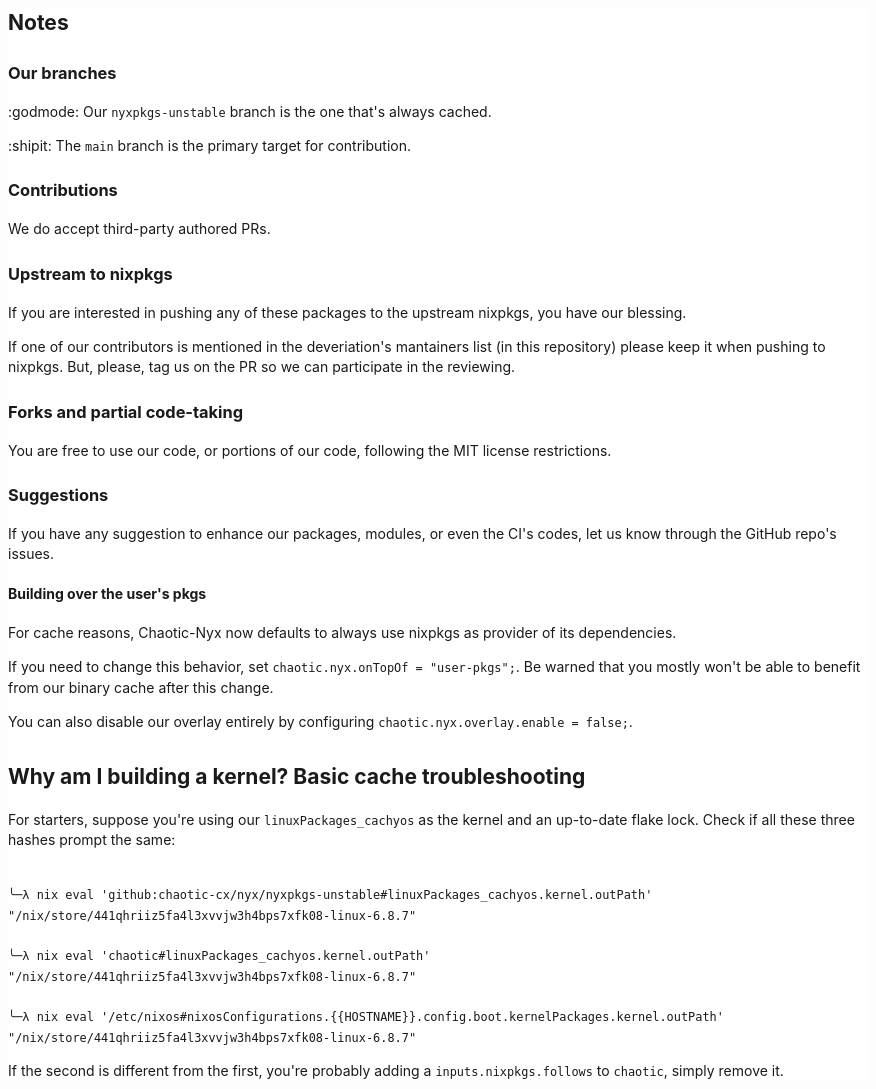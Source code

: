 <h2 id="notes">Notes</h2>

<h3>Our branches</h3>

<p>:godmode: Our <code>nyxpkgs-unstable</code> branch is the one that's always cached.</p>

<p>:shipit: The <code>main</code> branch is the primary target for contribution.</p>

<h3>Contributions</h3>

<p>We do accept third-party authored PRs.</p>

<h3>Upstream to nixpkgs</h3>

<p>If you are interested in pushing any of these packages to the upstream nixpkgs, you have our blessing.</p>

<p>If one of our contributors is mentioned in the deveriation's mantainers list (in this repository) please keep it when pushing to nixpkgs. But, please, tag us on the PR so we can participate in the reviewing.</p>

<h3>Forks and partial code-taking</h3>

<p>You are free to use our code, or portions of our code, following the MIT license restrictions.</p>

<h3>Suggestions</h3>

<p>If you have any suggestion to enhance our packages, modules, or even the CI's codes, let us know through the GitHub repo's issues.</p>

<h4>Building over the user's pkgs</h4>

<p>For cache reasons, Chaotic-Nyx now defaults to always use nixpkgs as provider of its dependencies.</p>

<p>If you need to change this behavior, set <code>chaotic.nyx.onTopOf = "user-pkgs";</code>. Be warned that you mostly won't be able to benefit from our binary cache after this change.</p>

<p>You can also disable our overlay entirely by configuring <code>chaotic.nyx.overlay.enable = false;</code>.</p>

<h2 id="why-am-i-building-a-kernel-basic-cache-troubleshooting">Why am I building a kernel? Basic cache troubleshooting</h2>

<p>For starters, suppose you're using our <code>linuxPackages_cachyos</code> as the kernel and an up-to-date flake lock. Check if all these three hashes prompt the same:</p>

<pre lang="text"><code class="language-text">
╰─λ nix eval 'github:chaotic-cx/nyx/nyxpkgs-unstable#linuxPackages_cachyos.kernel.outPath'
"/nix/store/441qhriiz5fa4l3xvvjw3h4bps7xfk08-linux-6.8.7"

╰─λ nix eval 'chaotic#linuxPackages_cachyos.kernel.outPath'
"/nix/store/441qhriiz5fa4l3xvvjw3h4bps7xfk08-linux-6.8.7"

╰─λ nix eval '/etc/nixos#nixosConfigurations.{{HOSTNAME}}.config.boot.kernelPackages.kernel.outPath'
"/nix/store/441qhriiz5fa4l3xvvjw3h4bps7xfk08-linux-6.8.7"
</code></pre>

<p>If the second is different from the first, you're probably adding a <code>inputs.nixpkgs.follows</code> to <code>chaotic</code>, simply remove it.</p>
